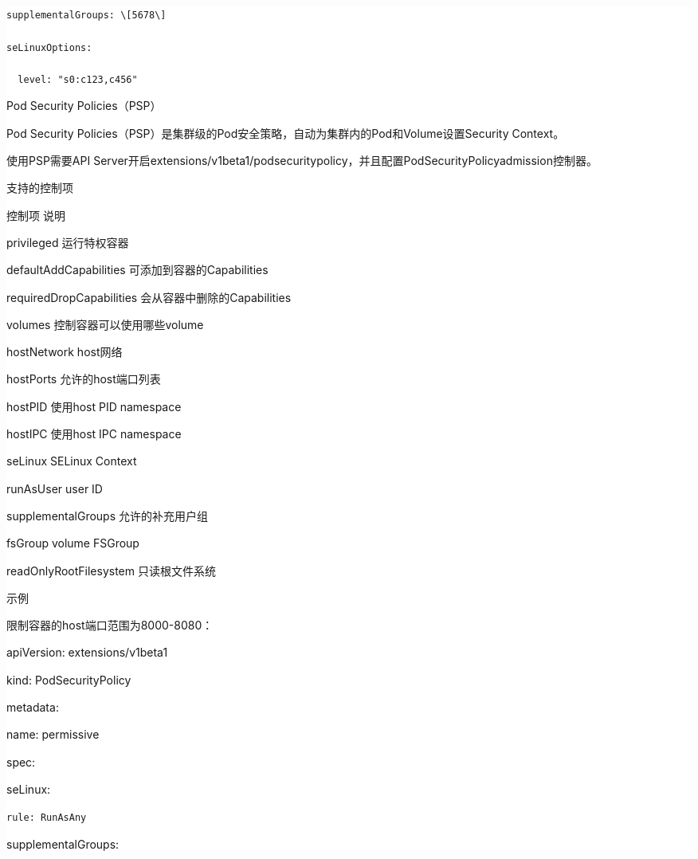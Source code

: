     supplementalGroups: \[5678\]

    seLinuxOptions:

      level: "s0:c123,c456"

Pod Security Policies（PSP）

Pod Security Policies（PSP）是集群级的Pod安全策略，自动为集群内的Pod和Volume设置Security Context。



使用PSP需要API Server开启extensions/v1beta1/podsecuritypolicy，并且配置PodSecurityPolicyadmission控制器。



支持的控制项

控制项	说明

privileged	运行特权容器

defaultAddCapabilities	可添加到容器的Capabilities

requiredDropCapabilities	会从容器中删除的Capabilities

volumes	控制容器可以使用哪些volume

hostNetwork	host网络

hostPorts	允许的host端口列表

hostPID	使用host PID namespace

hostIPC	使用host IPC namespace

seLinux	SELinux Context

runAsUser	user ID

supplementalGroups	允许的补充用户组

fsGroup	volume FSGroup

readOnlyRootFilesystem	只读根文件系统

示例

限制容器的host端口范围为8000-8080：



apiVersion: extensions/v1beta1

kind: PodSecurityPolicy

metadata:

  name: permissive

spec:

  seLinux:

    rule: RunAsAny

  supplementalGroups:
